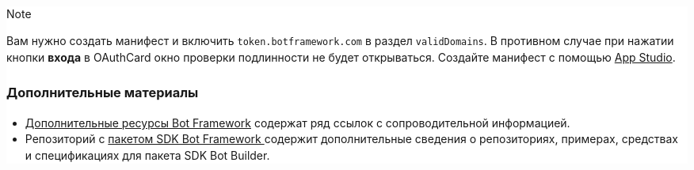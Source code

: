 > [!NOTE]
> Вам нужно создать манифест и включить `token.botframework.com` в раздел `validDomains`. В противном случае при нажатии кнопки **входа** в OAuthCard окно проверки подлинности не будет открываться. Создайте манифест с помощью [App Studio](https://docs.microsoft.com/microsoftteams/platform/get-started/get-started-app-studio).

### <a name="further-reading"></a>Дополнительные материалы

- [Дополнительные ресурсы Bot Framework](https://docs.microsoft.com/azure/bot-service/bot-service-resources-links-help) содержат ряд ссылок с сопроводительной информацией.
- Репозиторий с [пакетом SDK Bot Framework ](https://github.com/microsoft/botbuilder) содержит дополнительные сведения о репозиториях, примерах, средствах и спецификациях для пакета SDK Bot Builder.



[Azure portal]: https://ms.portal.azure.com
[azure-aad-blade]: https://ms.portal.azure.com/#blade/Microsoft_AAD_IAM/ActiveDirectoryMenuBlade/Overview
[aad-registration-blade]: https://ms.portal.azure.com/#blade/Microsoft_AAD_IAM/ActiveDirectoryMenuBlade/RegisteredAppsPreview

[concept-basics]: bot-builder-basics.md
[concept-state]: bot-builder-concept-state.md
[concept-dialogs]: bot-builder-concept-dialog.md

[simple-dialog]: bot-builder-dialog-manage-conversation-flow.md
[dialog-prompts]: bot-builder-prompts.md
[component-dialogs]: bot-builder-compositcontrol.md

[cs-auth-sample]: https://aka.ms/v4cs-bot-auth-sample
[js-auth-sample]: https://aka.ms/v4js-bot-auth-sample
[python-auth-sample]: https://aka.ms/bot-auth-python-sample-code

[cs-msgraph-sample]: https://aka.ms/v4cs-auth-msgraph-sample
[js-msgraph-sample]: https://aka.ms/v4js-auth-msgraph-sample
[cs-teams-auth-sample]:https://aka.ms/cs-teams-auth-sample
[js-teams-auth-sample]:https://aka.ms/js-teams-auth-sample
[teams-activity-feed]:[https://aka.ms/teams-activity-feed
